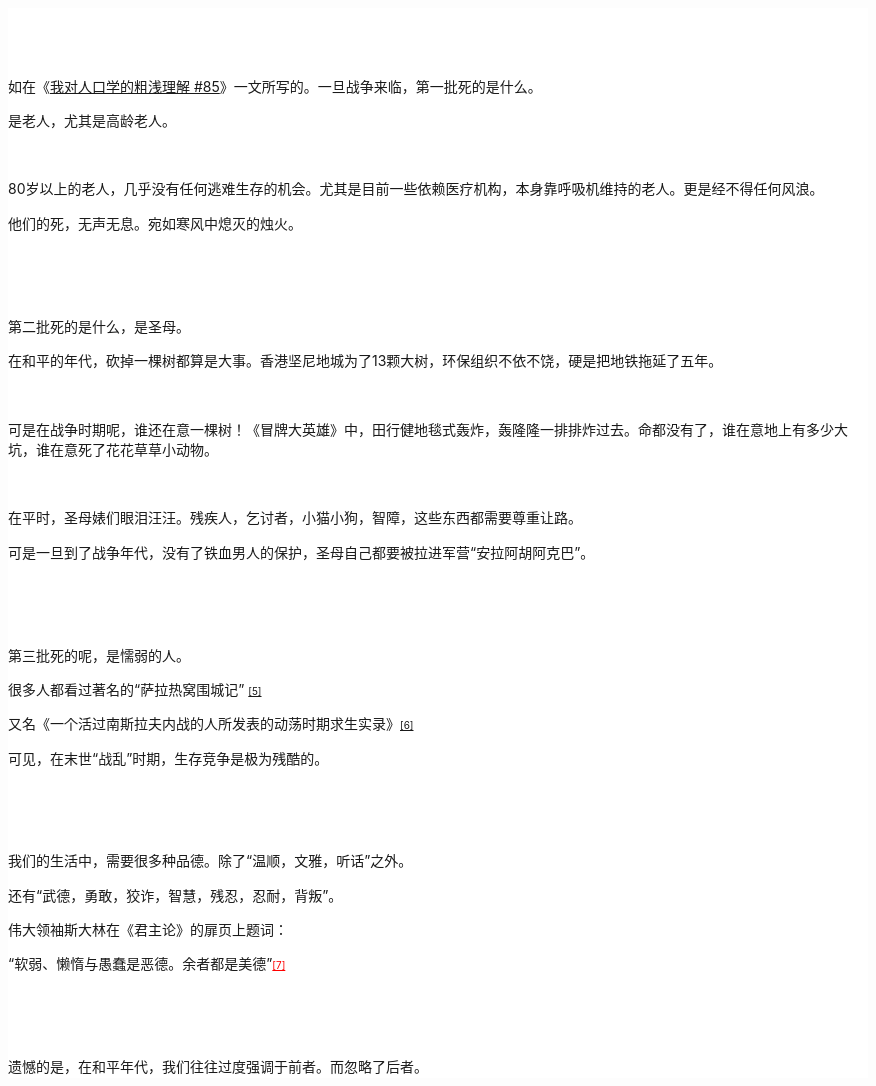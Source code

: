 &nbsp;

&nbsp;

如在《[我对人口学的粗浅理解 #85](http://mp.weixin.qq.com/s?__biz=MzAxNTMxMTc0MA==&amp;mid=400672544&amp;idx=1&amp;sn=01f56167286a157dcdf2226c6a58573e&amp;scene=21#wechat_redirect)》一文所写的。一旦战争来临，第一批死的是什么。

是老人，尤其是高龄老人。

&nbsp;

80岁以上的老人，几乎没有任何逃难生存的机会。尤其是目前一些依赖医疗机构，本身靠呼吸机维持的老人。更是经不得任何风浪。

他们的死，无声无息。宛如寒风中熄灭的烛火。

&nbsp;

&nbsp;

第二批死的是什么，是圣母。

在和平的年代，砍掉一棵树都算是大事。香港坚尼地城为了13颗大树，环保组织不依不饶，硬是把地铁拖延了五年。

&nbsp;

可是在战争时期呢，谁还在意一棵树！《冒牌大英雄》中，田行健地毯式轰炸，轰隆隆一排排炸过去。命都没有了，谁在意地上有多少大坑，谁在意死了花花草草小动物。

&nbsp;

在平时，圣母婊们眼泪汪汪。残疾人，乞讨者，小猫小狗，智障，这些东西都需要尊重让路。

可是一旦到了战争年代，没有了铁血男人的保护，圣母自己都要被拉进军营“安拉阿胡阿克巴”。

&nbsp;

&nbsp;

第三批死的呢，是懦弱的人。

很多人都看过著名的“萨拉热窝围城记” <a name="_ftnref5" title="" style="font-size: 10px; text-decoration: underline;">[5]</a>

又名《一个活过南斯拉夫内战的人所发表的动荡时期求生实录》<a name="_ftnref6" title="" style="font-size: 10px; text-decoration: underline;">[6]</a>

可见，在末世“战乱”时期，生存竞争是极为残酷的。

&nbsp;

&nbsp;

我们的生活中，需要很多种品德。除了“温顺，文雅，听话”之外。

还有“武德，勇敢，狡诈，智慧，残忍，忍耐，背叛”。

伟大领袖斯大林在《君主论》的扉页上题词：

“软弱、懒惰与愚蠢是恶德。余者都是美德”<a name="_ftnref7" title="" style="color: red; font-size: 10px; text-decoration: underline;">[7]</a>

&nbsp;

&nbsp;

遗憾的是，在和平年代，我们往往过度强调于前者。而忽略了后者。
